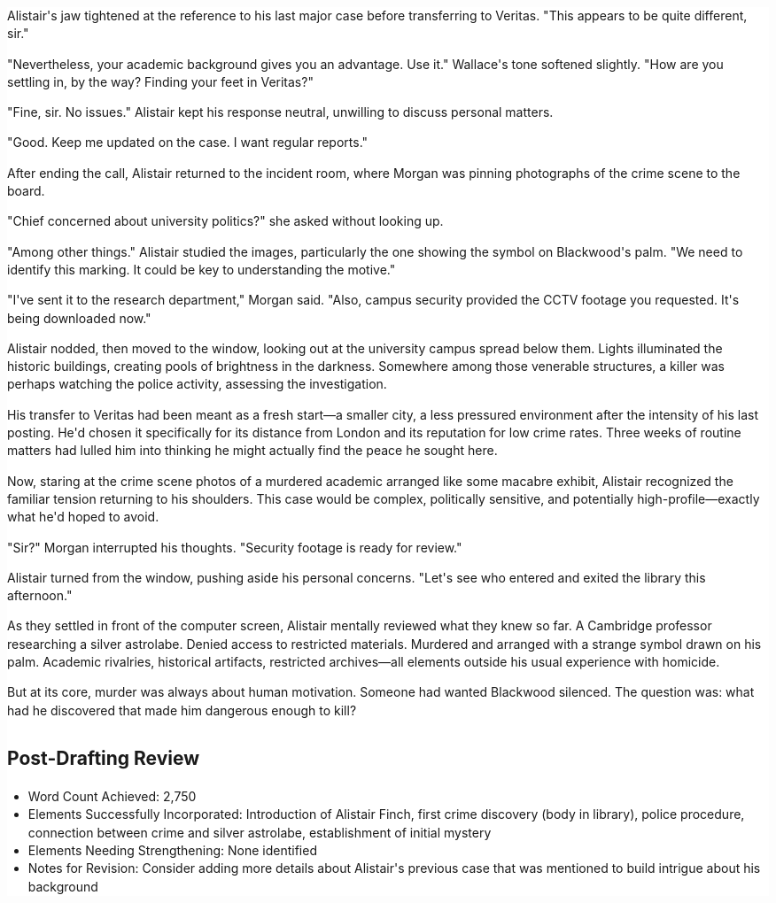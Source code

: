 Alistair's jaw tightened at the reference to his last major case before transferring to Veritas. "This appears to be quite different, sir."

"Nevertheless, your academic background gives you an advantage. Use it." Wallace's tone softened slightly. "How are you settling in, by the way? Finding your feet in Veritas?"

"Fine, sir. No issues." Alistair kept his response neutral, unwilling to discuss personal matters.

"Good. Keep me updated on the case. I want regular reports."

After ending the call, Alistair returned to the incident room, where Morgan was pinning photographs of the crime scene to the board.

"Chief concerned about university politics?" she asked without looking up.

"Among other things." Alistair studied the images, particularly the one showing the symbol on Blackwood's palm. "We need to identify this marking. It could be key to understanding the motive."

"I've sent it to the research department," Morgan said. "Also, campus security provided the CCTV footage you requested. It's being downloaded now."

Alistair nodded, then moved to the window, looking out at the university campus spread below them. Lights illuminated the historic buildings, creating pools of brightness in the darkness. Somewhere among those venerable structures, a killer was perhaps watching the police activity, assessing the investigation.

His transfer to Veritas had been meant as a fresh start—a smaller city, a less pressured environment after the intensity of his last posting. He'd chosen it specifically for its distance from London and its reputation for low crime rates. Three weeks of routine matters had lulled him into thinking he might actually find the peace he sought here.

Now, staring at the crime scene photos of a murdered academic arranged like some macabre exhibit, Alistair recognized the familiar tension returning to his shoulders. This case would be complex, politically sensitive, and potentially high-profile—exactly what he'd hoped to avoid.

"Sir?" Morgan interrupted his thoughts. "Security footage is ready for review."

Alistair turned from the window, pushing aside his personal concerns. "Let's see who entered and exited the library this afternoon."

As they settled in front of the computer screen, Alistair mentally reviewed what they knew so far. A Cambridge professor researching a silver astrolabe. Denied access to restricted materials. Murdered and arranged with a strange symbol drawn on his palm. Academic rivalries, historical artifacts, restricted archives—all elements outside his usual experience with homicide.

But at its core, murder was always about human motivation. Someone had wanted Blackwood silenced. The question was: what had he discovered that made him dangerous enough to kill?

## Post-Drafting Review
- Word Count Achieved: 2,750
- Elements Successfully Incorporated: Introduction of Alistair Finch, first crime discovery (body in library), police procedure, connection between crime and silver astrolabe, establishment of initial mystery
- Elements Needing Strengthening: None identified
- Notes for Revision: Consider adding more details about Alistair's previous case that was mentioned to build intrigue about his background
